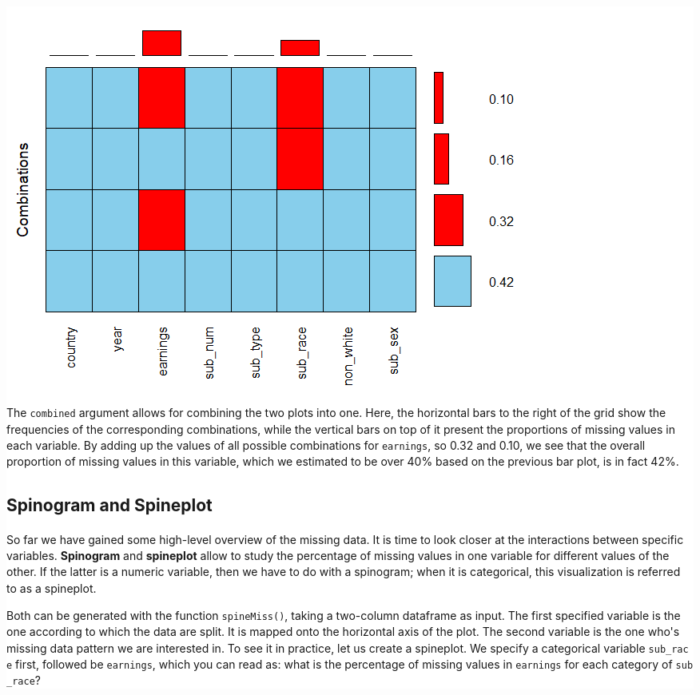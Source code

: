 ![](figure-markdown_strict/agg_plot_2-1.png)

The `combined` argument allows for combining the two plots into one.
Here, the horizontal bars to the right of the grid show the frequencies
of the corresponding combinations, while the vertical bars on top of it
present the proportions of missing values in each variable. By adding up
the values of all possible combinations for `earnings`, so 0.32 and
0.10, we see that the overall proportion of missing values in this
variable, which we estimated to be over 40% based on the previous bar
plot, is in fact 42%.

Spinogram and Spineplot
-----------------------

So far we have gained some high-level overview of the missing data. It
is time to look closer at the interactions between specific variables.
**Spinogram** and **spineplot** allow to study the percentage of missing
values in one variable for different values of the other. If the latter
is a numeric variable, then we have to do with a spinogram; when it is
categorical, this visualization is referred to as a spineplot.

Both can be generated with the function `spineMiss()`, taking a
two-column dataframe as input. The first specified variable is the one
according to which the data are split. It is mapped onto the horizontal
axis of the plot. The second variable is the one who's missing data
pattern we are interested in. To see it in practice, let us create a
spineplot. We specify a categorical variable `sub_race` first, followed
be `earnings`, which you can read as: what is the percentage of missing
values in `earnings` for each category of `sub_race`?

